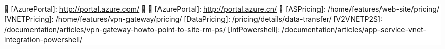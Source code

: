 

[1]: ./media/web-sites-integrate-with-vnet/vnetint-upgradeplan.png
[2]: ./media/web-sites-integrate-with-vnet/vnetint-existingvnet.png
[3]: ./media/web-sites-integrate-with-vnet/vnetint-createvnet.png
[4]: ./media/web-sites-integrate-with-vnet/vnetint-howitworks.png
[5]: ./media/web-sites-integrate-with-vnet/vnetint-appmanage.png
[6]: ./media/web-sites-integrate-with-vnet/vnetint-aspmanage.png
[7]: ./media/web-sites-integrate-with-vnet/vnetint-aspmanagedetail.png
[8]: ./media/web-sites-integrate-with-vnet/vnetint-vnetp2s.png


[VNETOverview]: /documentation/articles/virtual-networks-overview/ 

[AzurePortal]: http://portal.azure.com/


[AzurePortal]: http://portal.azure.cn/

[ASPricing]: /home/features/web-site/pricing/
[VNETPricing]: /home/features/vpn-gateway/pricing/
[DataPricing]: /pricing/details/data-transfer/
[V2VNETP2S]: /documentation/articles/vpn-gateway-howto-point-to-site-rm-ps/
[IntPowershell]: /documentation/articles/app-service-vnet-integration-powershell/
